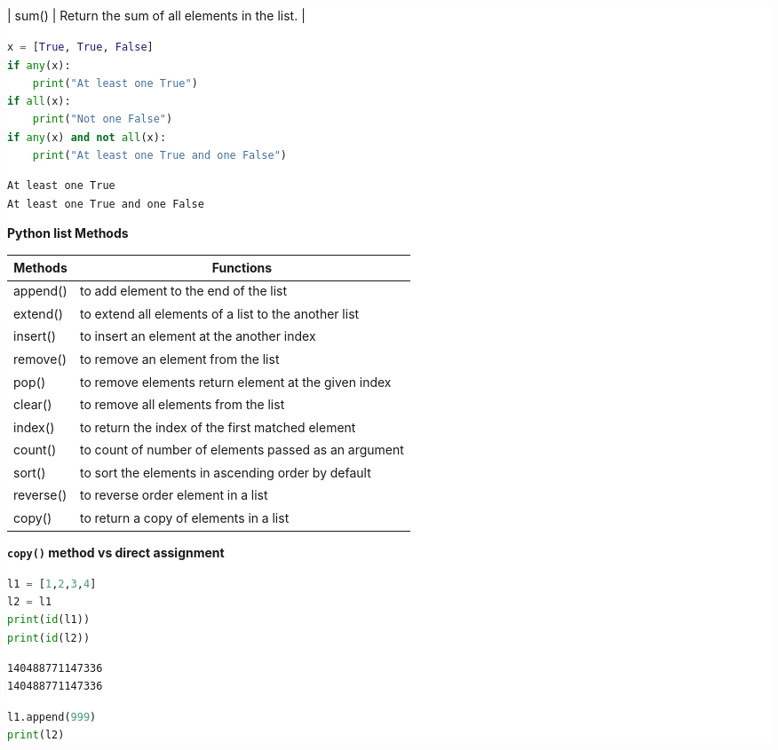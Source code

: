| sum()       | Return the sum of all elements in the list.                                                       |


```python
x = [True, True, False]
if any(x):
    print("At least one True")
if all(x):
    print("Not one False")
if any(x) and not all(x):    
    print("At least one True and one False")
```

    At least one True
    At least one True and one False


**Python list Methods**

| Methods       | Functions                                                |
|---------------|----------------------------------------------------------|
| append()      | to add element to the end of the list                    |
| extend()      | to extend all elements of a list to the another list     |
| insert()      | to insert an element at the another index                |
| remove()      | to remove an element from the list                       |
| pop()         | to remove elements return element at the given index     |
| clear()       | to remove all elements from the list                     |
| index()       | to return the index of the first matched element         |
| count()       | to count of number of elements passed as an argument     |
| sort()        | to sort the elements in ascending order by default       |
| reverse()     | to reverse order element in a list                       |
| copy()        | to return a copy of elements in a list                   |

**`copy()` method vs direct assignment**


```python
l1 = [1,2,3,4]
l2 = l1
print(id(l1))
print(id(l2))
```

    140488771147336
    140488771147336
    


```python
l1.append(999)
print(l2)
```
